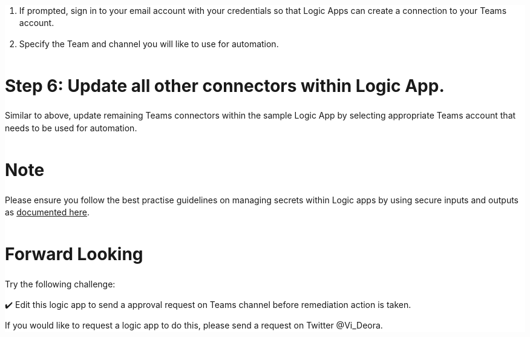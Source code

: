 1. If prompted, sign in to your email account with your credentials so that Logic Apps can create a connection to your Teams account.

1. Specify the Team and channel you will like to use for automation.


# Step 6: Update all other connectors within Logic App.

Similar to above, update remaining Teams connectors within the sample Logic App by selecting appropriate Teams account that needs to be used for automation.

# Note

Please ensure you follow the best practise guidelines on managing secrets within Logic apps by using secure inputs and outputs as [documented here](https://docs.microsoft.com/en-us/azure/logic-apps/logic-apps-securing-a-logic-app).

# Forward Looking

Try the following challenge:

:heavy_check_mark: Edit this logic app to send a approval request on Teams channel before remediation action is taken. <br /> 

If you would like to request a logic app to do this, please send a request on Twitter @Vi_Deora.


